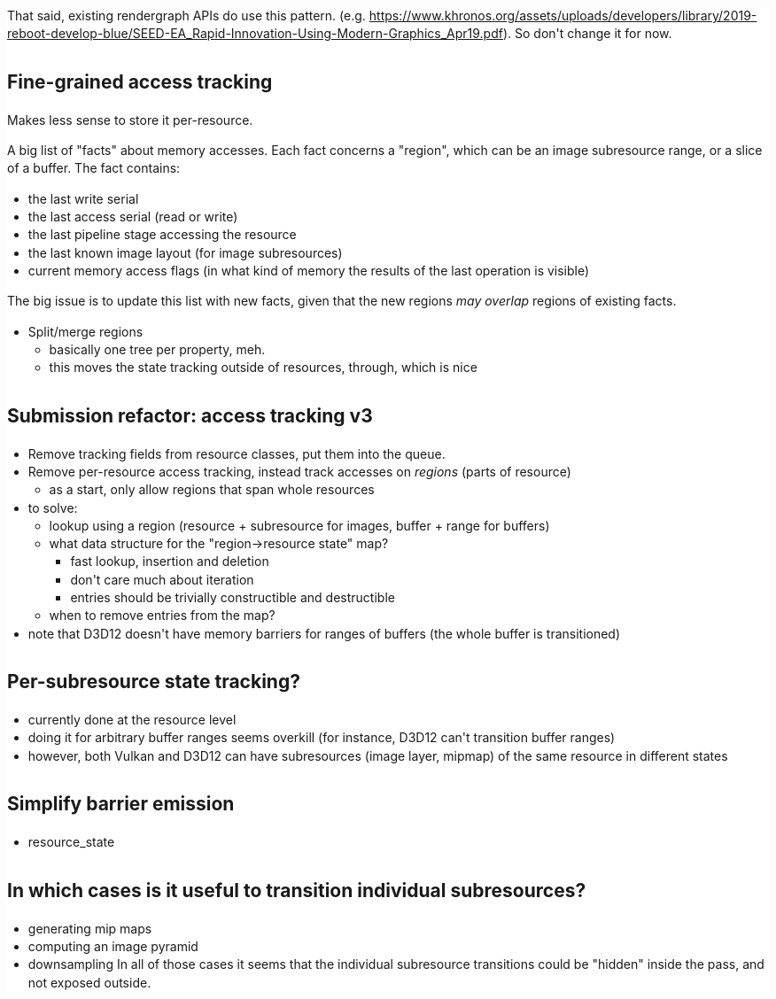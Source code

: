 That said, existing rendergraph APIs do use this pattern. (e.g. https://www.khronos.org/assets/uploads/developers/library/2019-reboot-develop-blue/SEED-EA_Rapid-Innovation-Using-Modern-Graphics_Apr19.pdf).
So don't change it for now.


## Fine-grained access tracking
Makes less sense to store it per-resource.

A big list of "facts" about memory accesses. Each fact concerns a "region", which can be an image subresource range, or a slice of a buffer.
The fact contains:
- the last write serial
- the last access serial (read or write)
- the last pipeline stage accessing the resource
- the last known image layout (for image subresources)
- current memory access flags (in what kind of memory the results of the last operation is visible)

The big issue is to update this list with new facts, given that the new regions *may overlap* regions of existing facts. 
- Split/merge regions
	- basically one tree per property, meh.
	- this moves the state tracking outside of resources, through, which is nice


## Submission refactor: access tracking v3
- Remove tracking fields from resource classes, put them into the queue.
- Remove per-resource access tracking, instead track accesses on _regions_ (parts of resource)
	- as a start, only allow regions that span whole resources
- to solve:
	- lookup using a region (resource + subresource for images, buffer + range for buffers)
	- what data structure for the "region->resource state" map?
		- fast lookup, insertion and deletion
		- don't care much about iteration
		- entries should be trivially constructible and destructible
	- when to remove entries from the map?
- note that D3D12 doesn't have memory barriers for ranges of buffers (the whole buffer is transitioned)

## Per-subresource state tracking?
- currently done at the resource level
- doing it for arbitrary buffer ranges seems overkill (for instance, D3D12 can't transition buffer ranges)
- however, both Vulkan and D3D12 can have subresources (image layer, mipmap) of the same resource in different states 

## Simplify barrier emission
- resource_state

## In which cases is it useful to transition individual subresources?
- generating mip maps
- computing an image pyramid
- downsampling
In all of those cases it seems that the individual subresource transitions could be "hidden" inside the pass,
and not exposed outside. 
